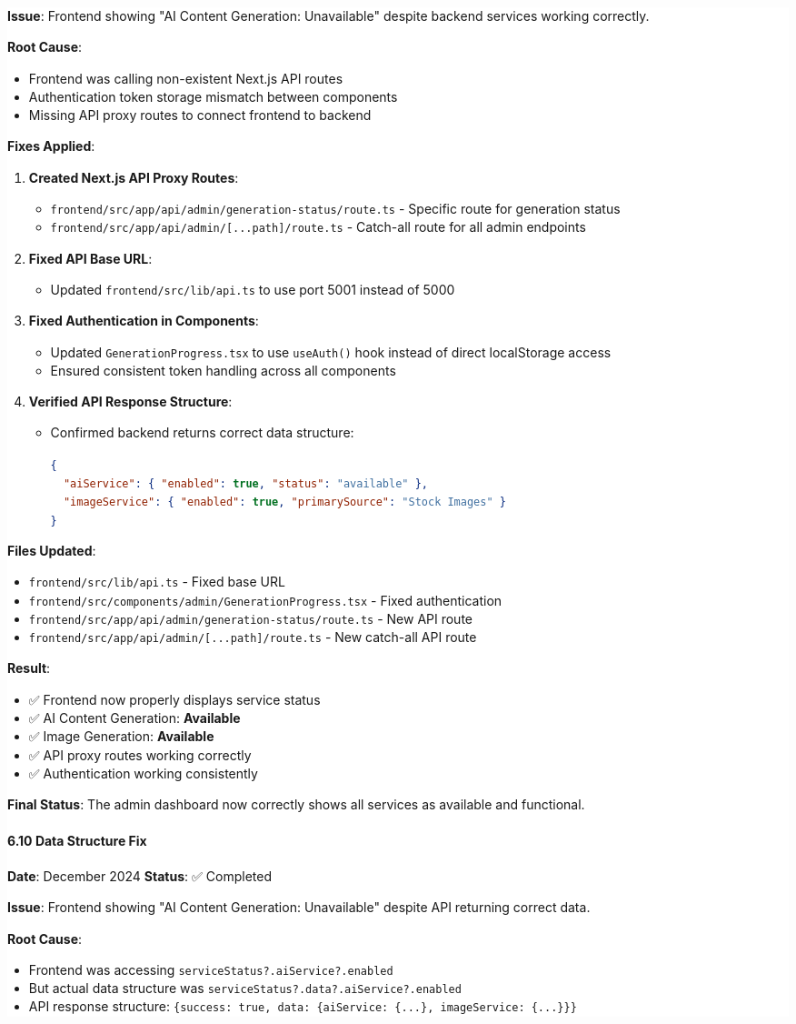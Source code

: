 **Issue**: Frontend showing "AI Content Generation: Unavailable" despite backend services working correctly.

**Root Cause**: 
- Frontend was calling non-existent Next.js API routes
- Authentication token storage mismatch between components
- Missing API proxy routes to connect frontend to backend

**Fixes Applied**:
1. **Created Next.js API Proxy Routes**:
   - `frontend/src/app/api/admin/generation-status/route.ts` - Specific route for generation status
   - `frontend/src/app/api/admin/[...path]/route.ts` - Catch-all route for all admin endpoints

2. **Fixed API Base URL**:
   - Updated `frontend/src/lib/api.ts` to use port 5001 instead of 5000

3. **Fixed Authentication in Components**:
   - Updated `GenerationProgress.tsx` to use `useAuth()` hook instead of direct localStorage access
   - Ensured consistent token handling across all components

4. **Verified API Response Structure**:
   - Confirmed backend returns correct data structure:
     ```json
     {
       "aiService": { "enabled": true, "status": "available" },
       "imageService": { "enabled": true, "primarySource": "Stock Images" }
     }
     ```

**Files Updated**:
- `frontend/src/lib/api.ts` - Fixed base URL
- `frontend/src/components/admin/GenerationProgress.tsx` - Fixed authentication
- `frontend/src/app/api/admin/generation-status/route.ts` - New API route
- `frontend/src/app/api/admin/[...path]/route.ts` - New catch-all API route

**Result**: 
- ✅ Frontend now properly displays service status
- ✅ AI Content Generation: **Available** 
- ✅ Image Generation: **Available**
- ✅ API proxy routes working correctly
- ✅ Authentication working consistently

**Final Status**: The admin dashboard now correctly shows all services as available and functional.

#### 6.10 Data Structure Fix
**Date**: December 2024
**Status**: ✅ Completed

**Issue**: Frontend showing "AI Content Generation: Unavailable" despite API returning correct data.

**Root Cause**: 
- Frontend was accessing `serviceStatus?.aiService?.enabled` 
- But actual data structure was `serviceStatus?.data?.aiService?.enabled`
- API response structure: `{success: true, data: {aiService: {...}, imageService: {...}}}`
